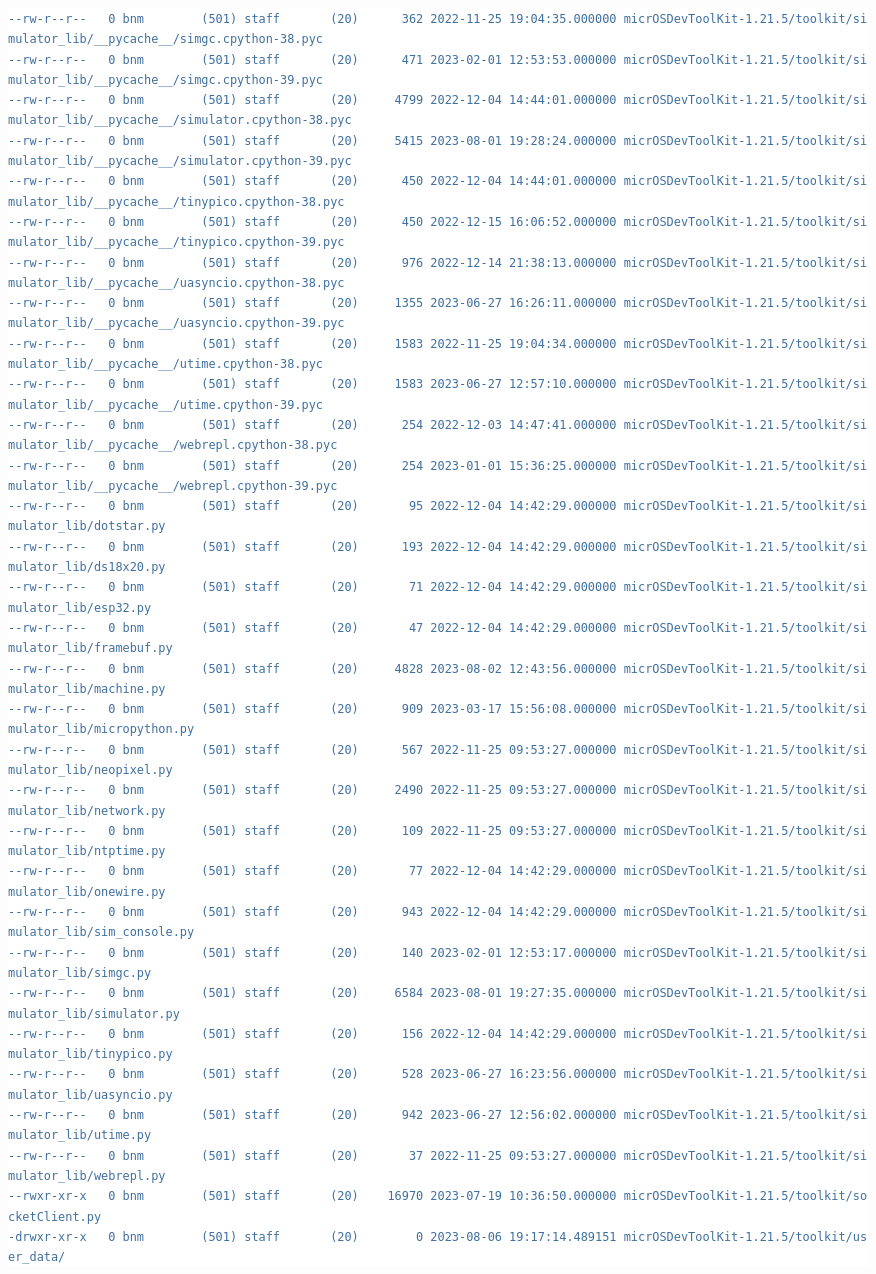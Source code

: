 ```diff
--rw-r--r--   0 bnm        (501) staff       (20)      362 2022-11-25 19:04:35.000000 micrOSDevToolKit-1.21.5/toolkit/simulator_lib/__pycache__/simgc.cpython-38.pyc
--rw-r--r--   0 bnm        (501) staff       (20)      471 2023-02-01 12:53:53.000000 micrOSDevToolKit-1.21.5/toolkit/simulator_lib/__pycache__/simgc.cpython-39.pyc
--rw-r--r--   0 bnm        (501) staff       (20)     4799 2022-12-04 14:44:01.000000 micrOSDevToolKit-1.21.5/toolkit/simulator_lib/__pycache__/simulator.cpython-38.pyc
--rw-r--r--   0 bnm        (501) staff       (20)     5415 2023-08-01 19:28:24.000000 micrOSDevToolKit-1.21.5/toolkit/simulator_lib/__pycache__/simulator.cpython-39.pyc
--rw-r--r--   0 bnm        (501) staff       (20)      450 2022-12-04 14:44:01.000000 micrOSDevToolKit-1.21.5/toolkit/simulator_lib/__pycache__/tinypico.cpython-38.pyc
--rw-r--r--   0 bnm        (501) staff       (20)      450 2022-12-15 16:06:52.000000 micrOSDevToolKit-1.21.5/toolkit/simulator_lib/__pycache__/tinypico.cpython-39.pyc
--rw-r--r--   0 bnm        (501) staff       (20)      976 2022-12-14 21:38:13.000000 micrOSDevToolKit-1.21.5/toolkit/simulator_lib/__pycache__/uasyncio.cpython-38.pyc
--rw-r--r--   0 bnm        (501) staff       (20)     1355 2023-06-27 16:26:11.000000 micrOSDevToolKit-1.21.5/toolkit/simulator_lib/__pycache__/uasyncio.cpython-39.pyc
--rw-r--r--   0 bnm        (501) staff       (20)     1583 2022-11-25 19:04:34.000000 micrOSDevToolKit-1.21.5/toolkit/simulator_lib/__pycache__/utime.cpython-38.pyc
--rw-r--r--   0 bnm        (501) staff       (20)     1583 2023-06-27 12:57:10.000000 micrOSDevToolKit-1.21.5/toolkit/simulator_lib/__pycache__/utime.cpython-39.pyc
--rw-r--r--   0 bnm        (501) staff       (20)      254 2022-12-03 14:47:41.000000 micrOSDevToolKit-1.21.5/toolkit/simulator_lib/__pycache__/webrepl.cpython-38.pyc
--rw-r--r--   0 bnm        (501) staff       (20)      254 2023-01-01 15:36:25.000000 micrOSDevToolKit-1.21.5/toolkit/simulator_lib/__pycache__/webrepl.cpython-39.pyc
--rw-r--r--   0 bnm        (501) staff       (20)       95 2022-12-04 14:42:29.000000 micrOSDevToolKit-1.21.5/toolkit/simulator_lib/dotstar.py
--rw-r--r--   0 bnm        (501) staff       (20)      193 2022-12-04 14:42:29.000000 micrOSDevToolKit-1.21.5/toolkit/simulator_lib/ds18x20.py
--rw-r--r--   0 bnm        (501) staff       (20)       71 2022-12-04 14:42:29.000000 micrOSDevToolKit-1.21.5/toolkit/simulator_lib/esp32.py
--rw-r--r--   0 bnm        (501) staff       (20)       47 2022-12-04 14:42:29.000000 micrOSDevToolKit-1.21.5/toolkit/simulator_lib/framebuf.py
--rw-r--r--   0 bnm        (501) staff       (20)     4828 2023-08-02 12:43:56.000000 micrOSDevToolKit-1.21.5/toolkit/simulator_lib/machine.py
--rw-r--r--   0 bnm        (501) staff       (20)      909 2023-03-17 15:56:08.000000 micrOSDevToolKit-1.21.5/toolkit/simulator_lib/micropython.py
--rw-r--r--   0 bnm        (501) staff       (20)      567 2022-11-25 09:53:27.000000 micrOSDevToolKit-1.21.5/toolkit/simulator_lib/neopixel.py
--rw-r--r--   0 bnm        (501) staff       (20)     2490 2022-11-25 09:53:27.000000 micrOSDevToolKit-1.21.5/toolkit/simulator_lib/network.py
--rw-r--r--   0 bnm        (501) staff       (20)      109 2022-11-25 09:53:27.000000 micrOSDevToolKit-1.21.5/toolkit/simulator_lib/ntptime.py
--rw-r--r--   0 bnm        (501) staff       (20)       77 2022-12-04 14:42:29.000000 micrOSDevToolKit-1.21.5/toolkit/simulator_lib/onewire.py
--rw-r--r--   0 bnm        (501) staff       (20)      943 2022-12-04 14:42:29.000000 micrOSDevToolKit-1.21.5/toolkit/simulator_lib/sim_console.py
--rw-r--r--   0 bnm        (501) staff       (20)      140 2023-02-01 12:53:17.000000 micrOSDevToolKit-1.21.5/toolkit/simulator_lib/simgc.py
--rw-r--r--   0 bnm        (501) staff       (20)     6584 2023-08-01 19:27:35.000000 micrOSDevToolKit-1.21.5/toolkit/simulator_lib/simulator.py
--rw-r--r--   0 bnm        (501) staff       (20)      156 2022-12-04 14:42:29.000000 micrOSDevToolKit-1.21.5/toolkit/simulator_lib/tinypico.py
--rw-r--r--   0 bnm        (501) staff       (20)      528 2023-06-27 16:23:56.000000 micrOSDevToolKit-1.21.5/toolkit/simulator_lib/uasyncio.py
--rw-r--r--   0 bnm        (501) staff       (20)      942 2023-06-27 12:56:02.000000 micrOSDevToolKit-1.21.5/toolkit/simulator_lib/utime.py
--rw-r--r--   0 bnm        (501) staff       (20)       37 2022-11-25 09:53:27.000000 micrOSDevToolKit-1.21.5/toolkit/simulator_lib/webrepl.py
--rwxr-xr-x   0 bnm        (501) staff       (20)    16970 2023-07-19 10:36:50.000000 micrOSDevToolKit-1.21.5/toolkit/socketClient.py
-drwxr-xr-x   0 bnm        (501) staff       (20)        0 2023-08-06 19:17:14.489151 micrOSDevToolKit-1.21.5/toolkit/user_data/
```